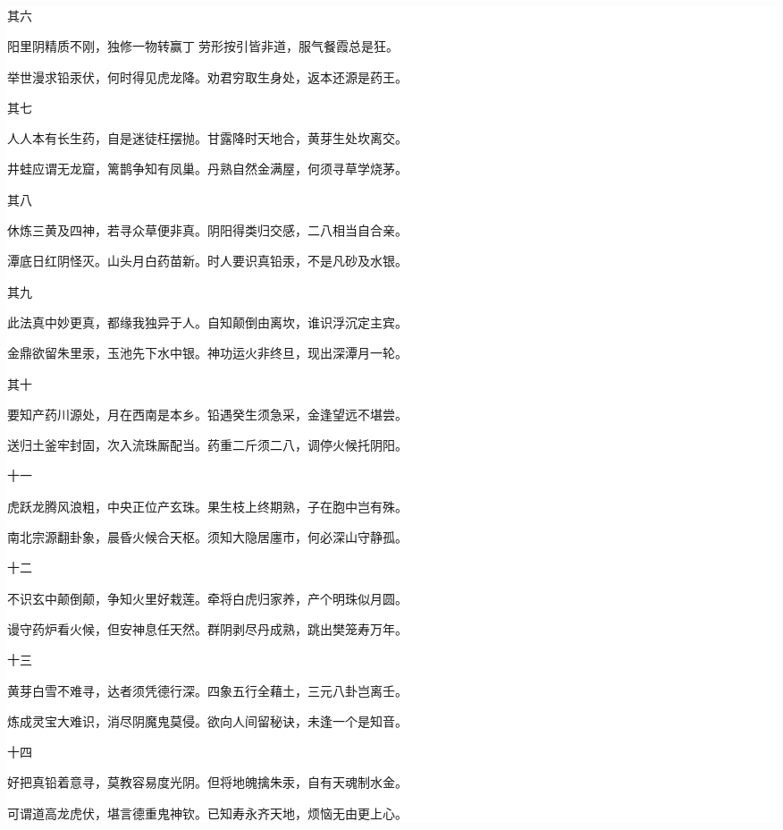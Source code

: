 
其六

阳里阴精质不刚，独修一物转赢丁 劳形按引皆非道，服气餐霞总是狂。

举世漫求铅汞伏，何时得见虎龙降。劝君穷取生身处，返本还源是药王。

 

其七

人人本有长生药，自是迷徒枉摆抛。甘露降时天地合，黄芽生处坎离交。

井蛙应谓无龙窟，篱鹊争知有凤巢。丹熟自然金满屋，何须寻草学烧茅。

 

其八

休炼三黄及四神，若寻众草便非真。阴阳得类归交感，二八相当自合亲。

潭底日红阴怪灭。山头月白药苗新。时人要识真铅汞，不是凡砂及水银。

 

其九

此法真中妙更真，都缘我独异于人。自知颠倒由离坎，谁识浮沉定主宾。

金鼎欲留朱里汞，玉池先下水中银。神功运火非终旦，现出深潭月一轮。

 

其十

要知产药川源处，月在西南是本乡。铅遇癸生须急采，金逢望远不堪尝。

送归土釜牢封固，次入流珠厮配当。药重二斤须二八，调停火候托阴阳。

 

十一

虎跃龙腾风浪粗，中央正位产玄珠。果生枝上终期熟，子在胞中岂有殊。

南北宗源翻卦象，晨昏火候合天枢。须知大隐居廛市，何必深山守静孤。

 

十二

不识玄中颠倒颠，争知火里好栽莲。牵将白虎归家养，产个明珠似月圆。

谩守药炉看火候，但安神息任天然。群阴剥尽丹成熟，跳出樊笼寿万年。

 

十三

黄芽白雪不难寻，达者须凭德行深。四象五行全藉土，三元八卦岂离壬。

炼成灵宝大难识，消尽阴魔鬼莫侵。欲向人间留秘诀，未逢一个是知音。

 

十四

好把真铅着意寻，莫教容易度光阴。但将地魄擒朱汞，自有天魂制水金。

可谓道高龙虎伏，堪言德重鬼神钦。已知寿永齐天地，烦恼无由更上心。
